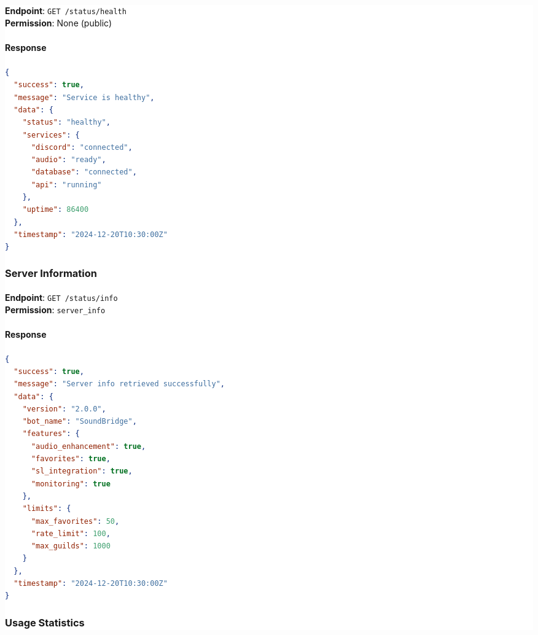 **Endpoint**: `GET /status/health`  
**Permission**: None (public)

#### Response
```json
{
  "success": true,
  "message": "Service is healthy",
  "data": {
    "status": "healthy",
    "services": {
      "discord": "connected",
      "audio": "ready",
      "database": "connected",
      "api": "running"
    },
    "uptime": 86400
  },
  "timestamp": "2024-12-20T10:30:00Z"
}
```

### Server Information

**Endpoint**: `GET /status/info`  
**Permission**: `server_info`

#### Response
```json
{
  "success": true,
  "message": "Server info retrieved successfully",
  "data": {
    "version": "2.0.0",
    "bot_name": "SoundBridge",
    "features": {
      "audio_enhancement": true,
      "favorites": true,
      "sl_integration": true,
      "monitoring": true
    },
    "limits": {
      "max_favorites": 50,
      "rate_limit": 100,
      "max_guilds": 1000
    }
  },
  "timestamp": "2024-12-20T10:30:00Z"
}
```

### Usage Statistics
